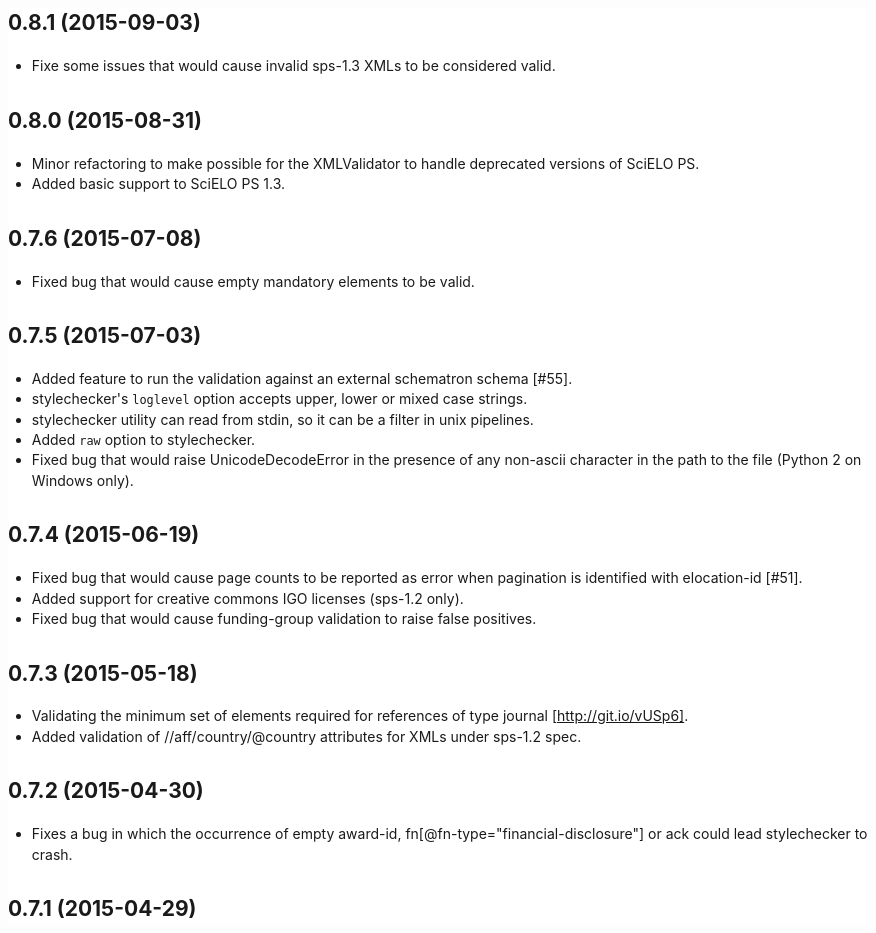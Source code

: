 
## 0.8.1 (2015-09-03)

* Fixe some issues that would cause invalid sps-1.3 XMLs to be considered valid.


## 0.8.0 (2015-08-31)

* Minor refactoring to make possible for the XMLValidator to handle deprecated 
  versions of SciELO PS.
* Added basic support to SciELO PS 1.3.


## 0.7.6 (2015-07-08)

* Fixed bug that would cause empty mandatory elements to be valid.


## 0.7.5 (2015-07-03)

* Added feature to run the validation against an external schematron schema 
  [#55].
* stylechecker's ``loglevel`` option accepts upper, lower or mixed case strings.
* stylechecker utility can read from stdin, so it can be a filter in unix 
  pipelines.
* Added ``raw`` option to stylechecker. 
* Fixed bug that would raise UnicodeDecodeError in the presence 
  of any non-ascii character in the path to the file (Python 2 on Windows only).


## 0.7.4 (2015-06-19)

* Fixed bug that would cause page counts to be reported as error when 
  pagination is identified with elocation-id [#51].
* Added support for creative commons IGO licenses (sps-1.2 only). 
* Fixed bug that would cause funding-group validation to raise false positives.


## 0.7.3 (2015-05-18)

* Validating the minimum set of elements required for references of type 
  journal [http://git.io/vUSp6].
* Added validation of //aff/country/@country attributes for XMLs under 
  sps-1.2 spec.


## 0.7.2 (2015-04-30)

* Fixes a bug in which the occurrence of empty award-id, 
  fn[@fn-type="financial-disclosure"] or ack could lead stylechecker to crash.


## 0.7.1 (2015-04-29)
